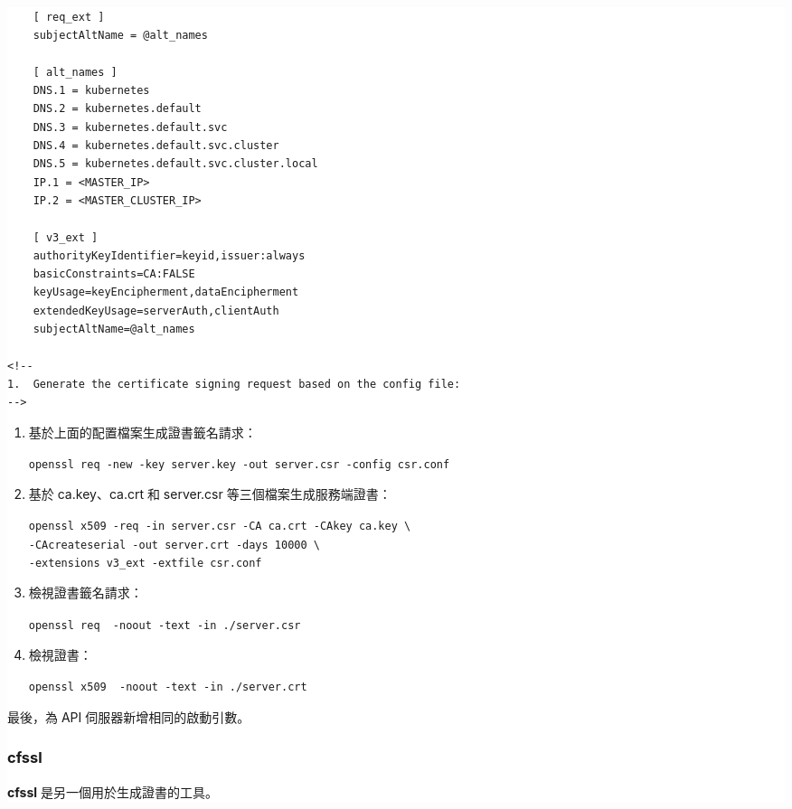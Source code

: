         [ req_ext ]
        subjectAltName = @alt_names

        [ alt_names ]
        DNS.1 = kubernetes
        DNS.2 = kubernetes.default
        DNS.3 = kubernetes.default.svc
        DNS.4 = kubernetes.default.svc.cluster
        DNS.5 = kubernetes.default.svc.cluster.local
        IP.1 = <MASTER_IP>
        IP.2 = <MASTER_CLUSTER_IP>

        [ v3_ext ]
        authorityKeyIdentifier=keyid,issuer:always
        basicConstraints=CA:FALSE
        keyUsage=keyEncipherment,dataEncipherment
        extendedKeyUsage=serverAuth,clientAuth
        subjectAltName=@alt_names

    <!-- 
    1.  Generate the certificate signing request based on the config file:
    -->
1.  基於上面的配置檔案生成證書籤名請求：

        openssl req -new -key server.key -out server.csr -config csr.conf

    <!-- 
    1.  Generate the server certificate using the ca.key, ca.crt and server.csr:
    -->
1.  基於 ca.key、ca.crt 和 server.csr 等三個檔案生成服務端證書：

        openssl x509 -req -in server.csr -CA ca.crt -CAkey ca.key \
        -CAcreateserial -out server.crt -days 10000 \
        -extensions v3_ext -extfile csr.conf

    <!--
    1.  View the certificate signing request:
    -->
1.  檢視證書籤名請求：

        openssl req  -noout -text -in ./server.csr

    <!-- 
    1.  View the certificate:
    -->
1.  檢視證書：

        openssl x509  -noout -text -in ./server.crt


最後，為 API 伺服器新增相同的啟動引數。

### cfssl


**cfssl** 是另一個用於生成證書的工具。

